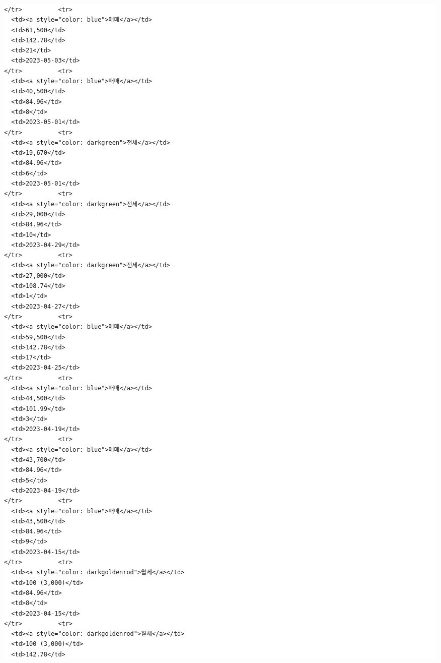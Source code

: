     </tr>          <tr>
      <td><a style="color: blue">매매</a></td>
      <td>61,500</td>
      <td>142.78</td>
      <td>21</td>
      <td>2023-05-03</td>
    </tr>          <tr>
      <td><a style="color: blue">매매</a></td>
      <td>40,500</td>
      <td>84.96</td>
      <td>8</td>
      <td>2023-05-01</td>
    </tr>          <tr>
      <td><a style="color: darkgreen">전세</a></td>
      <td>19,670</td>
      <td>84.96</td>
      <td>6</td>
      <td>2023-05-01</td>
    </tr>          <tr>
      <td><a style="color: darkgreen">전세</a></td>
      <td>29,000</td>
      <td>84.96</td>
      <td>10</td>
      <td>2023-04-29</td>
    </tr>          <tr>
      <td><a style="color: darkgreen">전세</a></td>
      <td>27,000</td>
      <td>108.74</td>
      <td>1</td>
      <td>2023-04-27</td>
    </tr>          <tr>
      <td><a style="color: blue">매매</a></td>
      <td>59,500</td>
      <td>142.78</td>
      <td>17</td>
      <td>2023-04-25</td>
    </tr>          <tr>
      <td><a style="color: blue">매매</a></td>
      <td>44,500</td>
      <td>101.99</td>
      <td>3</td>
      <td>2023-04-19</td>
    </tr>          <tr>
      <td><a style="color: blue">매매</a></td>
      <td>43,700</td>
      <td>84.96</td>
      <td>5</td>
      <td>2023-04-19</td>
    </tr>          <tr>
      <td><a style="color: blue">매매</a></td>
      <td>43,500</td>
      <td>84.96</td>
      <td>9</td>
      <td>2023-04-15</td>
    </tr>          <tr>
      <td><a style="color: darkgoldenrod">월세</a></td>
      <td>100 (3,000)</td>
      <td>84.96</td>
      <td>8</td>
      <td>2023-04-15</td>
    </tr>          <tr>
      <td><a style="color: darkgoldenrod">월세</a></td>
      <td>100 (3,000)</td>
      <td>142.78</td>